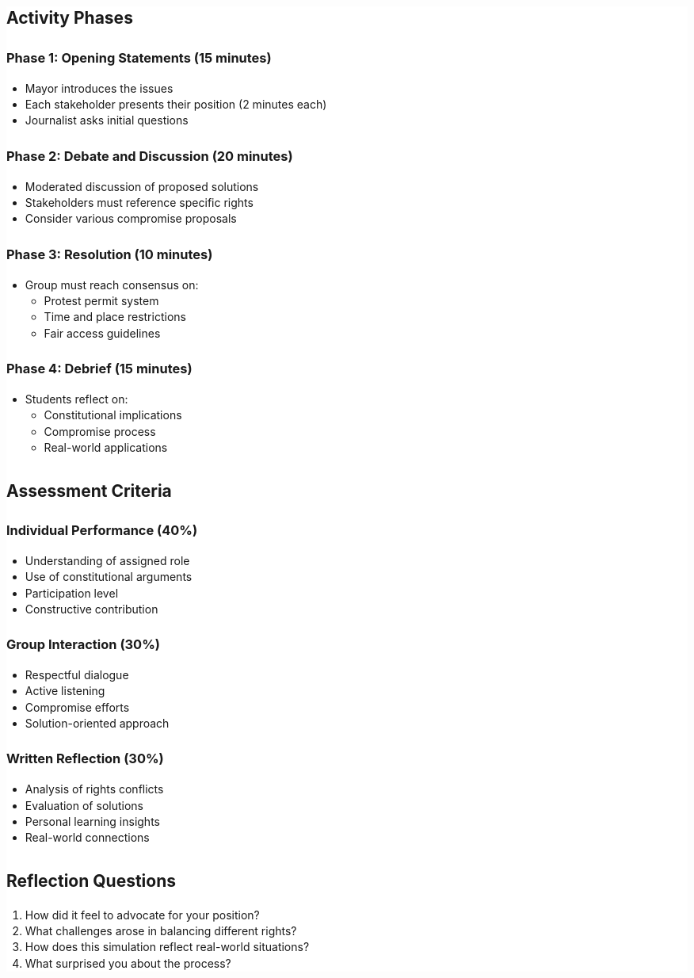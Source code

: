 ## Activity Phases

### Phase 1: Opening Statements (15 minutes)
- Mayor introduces the issues
- Each stakeholder presents their position (2 minutes each)
- Journalist asks initial questions

### Phase 2: Debate and Discussion (20 minutes)
- Moderated discussion of proposed solutions
- Stakeholders must reference specific rights
- Consider various compromise proposals

### Phase 3: Resolution (10 minutes)
- Group must reach consensus on:
  - Protest permit system
  - Time and place restrictions
  - Fair access guidelines

### Phase 4: Debrief (15 minutes)
- Students reflect on:
  - Constitutional implications
  - Compromise process
  - Real-world applications

## Assessment Criteria

### Individual Performance (40%)
- Understanding of assigned role
- Use of constitutional arguments
- Participation level
- Constructive contribution

### Group Interaction (30%)
- Respectful dialogue
- Active listening
- Compromise efforts
- Solution-oriented approach

### Written Reflection (30%)
- Analysis of rights conflicts
- Evaluation of solutions
- Personal learning insights
- Real-world connections

## Reflection Questions

1. How did it feel to advocate for your position?
2. What challenges arose in balancing different rights?
3. How does this simulation reflect real-world situations?
4. What surprised you about the process?
